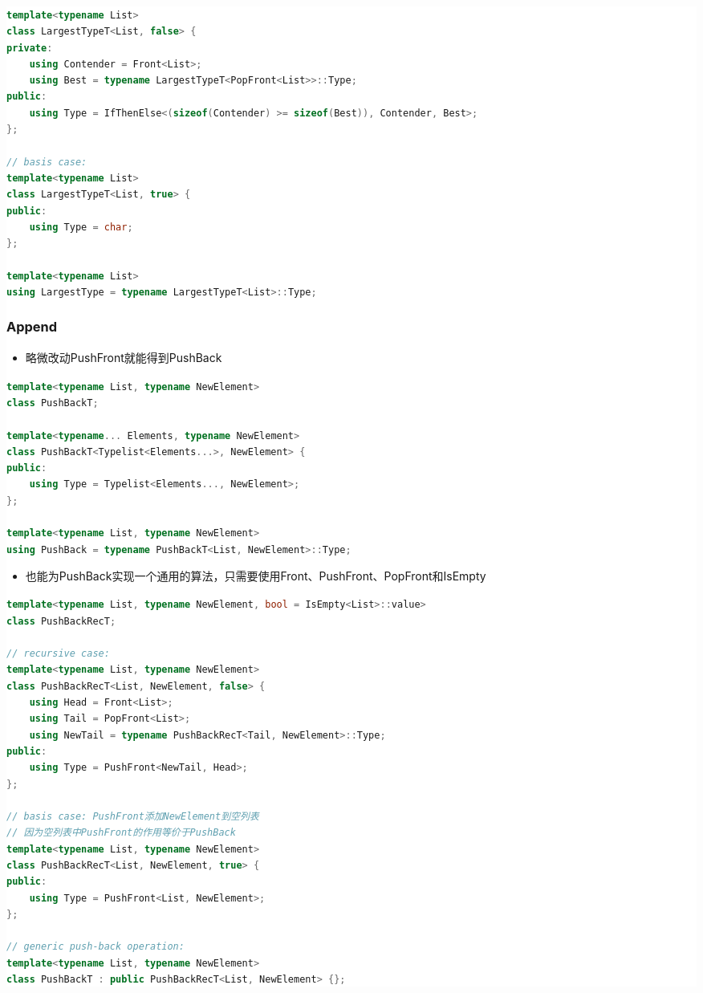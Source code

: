 ```cpp
template<typename List>
class LargestTypeT<List, false> {
private:
    using Contender = Front<List>;
    using Best = typename LargestTypeT<PopFront<List>>::Type;
public:
    using Type = IfThenElse<(sizeof(Contender) >= sizeof(Best)), Contender, Best>;
};

// basis case:
template<typename List>
class LargestTypeT<List, true> {
public:
    using Type = char;
};

template<typename List>
using LargestType = typename LargestTypeT<List>::Type;
```

### Append

* 略微改动PushFront就能得到PushBack

```cpp
template<typename List, typename NewElement>
class PushBackT;

template<typename... Elements, typename NewElement>
class PushBackT<Typelist<Elements...>, NewElement> {
public:
    using Type = Typelist<Elements..., NewElement>;
};

template<typename List, typename NewElement>
using PushBack = typename PushBackT<List, NewElement>::Type;
```

* 也能为PushBack实现一个通用的算法，只需要使用Front、PushFront、PopFront和IsEmpty

```cpp
template<typename List, typename NewElement, bool = IsEmpty<List>::value>
class PushBackRecT;

// recursive case:
template<typename List, typename NewElement>
class PushBackRecT<List, NewElement, false> {
    using Head = Front<List>;
    using Tail = PopFront<List>;
    using NewTail = typename PushBackRecT<Tail, NewElement>::Type;
public:
    using Type = PushFront<NewTail, Head>;
};

// basis case: PushFront添加NewElement到空列表
// 因为空列表中PushFront的作用等价于PushBack
template<typename List, typename NewElement>
class PushBackRecT<List, NewElement, true> {
public:
    using Type = PushFront<List, NewElement>;
};

// generic push-back operation:
template<typename List, typename NewElement>
class PushBackT : public PushBackRecT<List, NewElement> {};
```